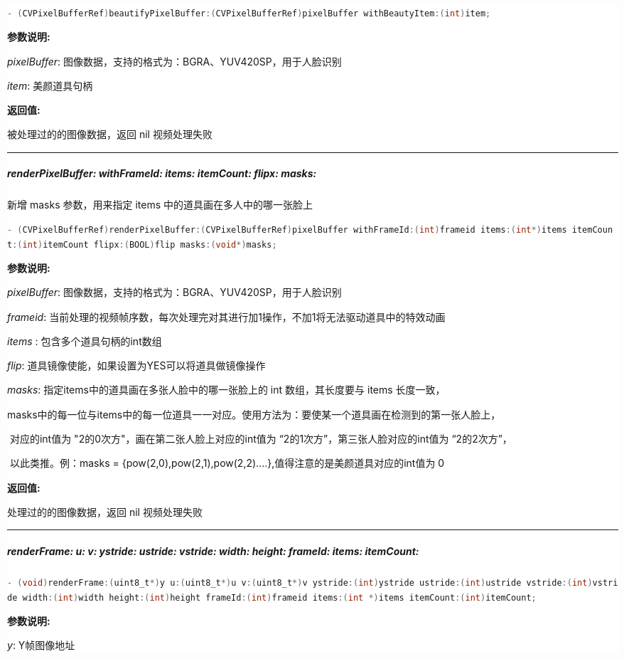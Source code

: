 ```objective-c
- (CVPixelBufferRef)beautifyPixelBuffer:(CVPixelBufferRef)pixelBuffer withBeautyItem:(int)item;
```

__参数说明:__

*pixelBuffer*:  图像数据，支持的格式为：BGRA、YUV420SP，用于人脸识别

*item*:  美颜道具句柄

__返回值:__

被处理过的的图像数据，返回 nil 视频处理失败

------

##### renderPixelBuffer: withFrameId: items: itemCount: flipx: masks:

新增 masks 参数，用来指定 items 中的道具画在多人中的哪一张脸上

```objective-c
- (CVPixelBufferRef)renderPixelBuffer:(CVPixelBufferRef)pixelBuffer withFrameId:(int)frameid items:(int*)items itemCount:(int)itemCount flipx:(BOOL)flip masks:(void*)masks;
```

__参数说明:__

*pixelBuffer*:  图像数据，支持的格式为：BGRA、YUV420SP，用于人脸识别

*frameid*:  当前处理的视频帧序数，每次处理完对其进行加1操作，不加1将无法驱动道具中的特效动画

*items* : 包含多个道具句柄的int数组

*flip*:  道具镜像使能，如果设置为YES可以将道具做镜像操作

*masks*: 指定items中的道具画在多张人脸中的哪一张脸上的 int 数组，其长度要与 items 长度一致，

​        masks中的每一位与items中的每一位道具一一对应。使用方法为：要使某一个道具画在检测到的第一张人脸上，

​        对应的int值为 "2的0次方"，画在第二张人脸上对应的int值为 “2的1次方”，第三张人脸对应的int值为 “2的2次方”，

​        以此类推。例：masks = {pow(2,0),pow(2,1),pow(2,2)....},值得注意的是美颜道具对应的int值为 0

__返回值:__

处理过的的图像数据，返回 nil 视频处理失败

------

##### renderFrame: u: v: ystride: ustride: vstride: width: height: frameId: items: itemCount:

```objective-c
- (void)renderFrame:(uint8_t*)y u:(uint8_t*)u v:(uint8_t*)v ystride:(int)ystride ustride:(int)ustride vstride:(int)vstride width:(int)width height:(int)height frameId:(int)frameid items:(int *)items itemCount:(int)itemCount;
```

__参数说明:__

*y*: Y帧图像地址

